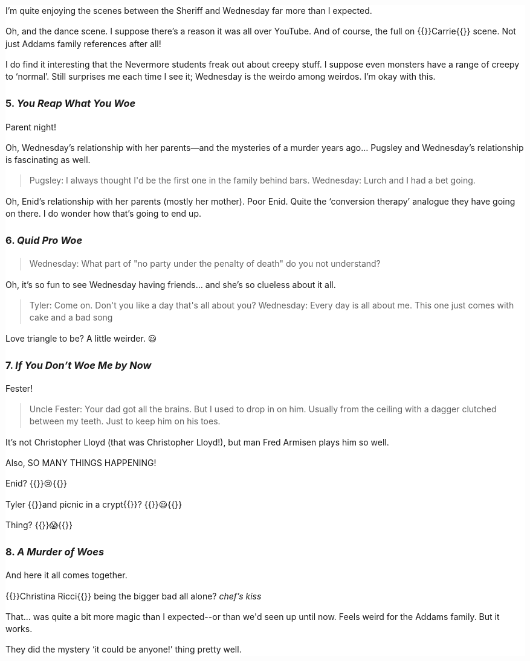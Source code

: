 I’m quite enjoying the scenes between the Sheriff and Wednesday far more than I expected. 

Oh, and the dance scene. I suppose there’s a reason it was all over YouTube. And of course, the full on {{<spoiler>}}Carrie{{</spoiler>}} scene. Not just Addams family references after all!

I do find it interesting that the Nevermore students freak out about creepy stuff. I suppose even monsters have a range of creepy to ‘normal’. Still surprises me each time I see it; Wednesday is the weirdo among weirdos. I’m okay with this. 
 
### 5. *You Reap What You Woe*

Parent night! 

Oh, Wednesday’s relationship with her parents—and the mysteries of a murder years ago… Pugsley and Wednesday’s relationship is fascinating as well.  

> Pugsley: I always thought I'd be the first one in the family behind bars.
> Wednesday: Lurch and I had a bet going.

Oh, Enid’s relationship with her parents (mostly her mother). Poor Enid. Quite the ‘conversion therapy’ analogue they have going on there. I do wonder how that’s going to end up. 

### 6. *Quid Pro Woe*

> Wednesday: What part of "no party under the penalty of death" do you not understand?

Oh, it’s so fun to see Wednesday having friends… and she’s so clueless about it all. 

> Tyler: Come on. Don't you like a day that's all about you?
> Wednesday: Every day is all about me. This one just comes with cake and a bad song

Love triangle to be? A little weirder. 😃

### 7. *If You Don’t Woe Me by Now*

Fester! 

> Uncle Fester: Your dad got all the brains. But I used to drop in on him. Usually from the ceiling with a dagger clutched between my teeth. Just to keep him on his toes.

It’s not Christopher Lloyd (that was Christopher Lloyd!), but man Fred Armisen plays him so well. 

Also, SO MANY THINGS HAPPENING! 

Enid? {{<spoiler>}}😢{{</spoiler>}}

Tyler {{<spoiler>}}and picnic in a crypt{{</spoiler>}}? {{<spoiler>}}😃{{</spoiler>}}

Thing? {{<spoiler>}}😱{{</spoiler>}}

### 8. *A Murder of Woes*

And here it all comes together.

{{<spoiler>}}Christina Ricci{{</spoiler>}} being the bigger bad all alone? *chef’s kiss*

That... was quite a bit more magic than I expected--or than we'd seen up until now. Feels weird for the Addams family. But it works. 

They did the mystery ‘it could be anyone!’ thing pretty well. 
